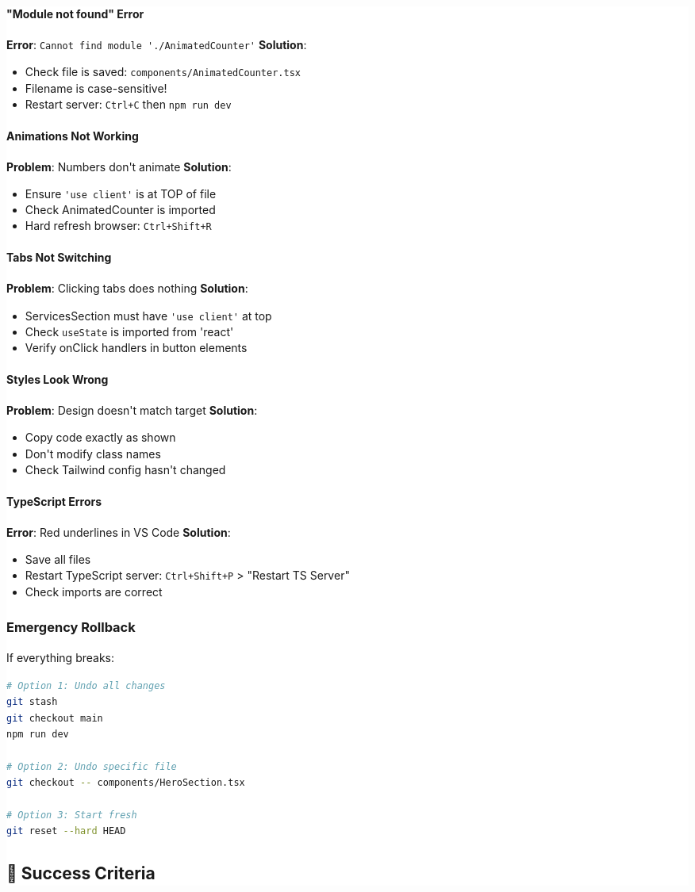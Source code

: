 #### "Module not found" Error
**Error**: `Cannot find module './AnimatedCounter'`
**Solution**:
- Check file is saved: `components/AnimatedCounter.tsx`
- Filename is case-sensitive!
- Restart server: `Ctrl+C` then `npm run dev`

#### Animations Not Working
**Problem**: Numbers don't animate
**Solution**:
- Ensure `'use client'` is at TOP of file
- Check AnimatedCounter is imported
- Hard refresh browser: `Ctrl+Shift+R`

#### Tabs Not Switching
**Problem**: Clicking tabs does nothing
**Solution**:
- ServicesSection must have `'use client'` at top
- Check `useState` is imported from 'react'
- Verify onClick handlers in button elements

#### Styles Look Wrong
**Problem**: Design doesn't match target
**Solution**:
- Copy code exactly as shown
- Don't modify class names
- Check Tailwind config hasn't changed

#### TypeScript Errors
**Error**: Red underlines in VS Code
**Solution**:
- Save all files
- Restart TypeScript server: `Ctrl+Shift+P` > "Restart TS Server"
- Check imports are correct

### Emergency Rollback
If everything breaks:
```bash
# Option 1: Undo all changes
git stash
git checkout main
npm run dev

# Option 2: Undo specific file
git checkout -- components/HeroSection.tsx

# Option 3: Start fresh
git reset --hard HEAD
```

## 🎉 Success Criteria

